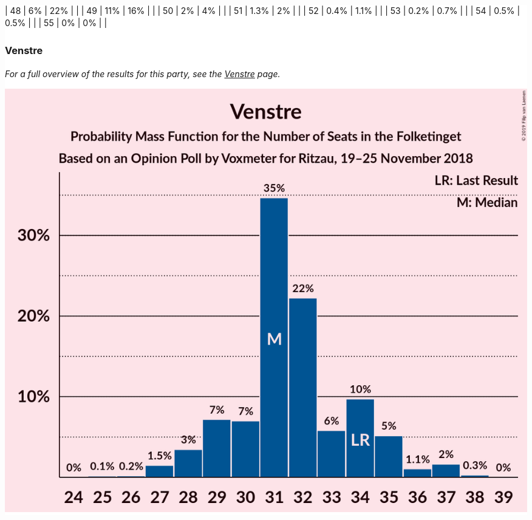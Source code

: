 | 48 | 6% | 22% |  |
| 49 | 11% | 16% |  |
| 50 | 2% | 4% |  |
| 51 | 1.3% | 2% |  |
| 52 | 0.4% | 1.1% |  |
| 53 | 0.2% | 0.7% |  |
| 54 | 0.5% | 0.5% |  |
| 55 | 0% | 0% |  |

### Venstre

*For a full overview of the results for this party, see the [Venstre](party-venstre.html) page.*

![Graph with seats probability mass function not yet produced](2018-11-25-Voxmeter-seats-pmf-venstre.png "Seats Probability Mass Function")

